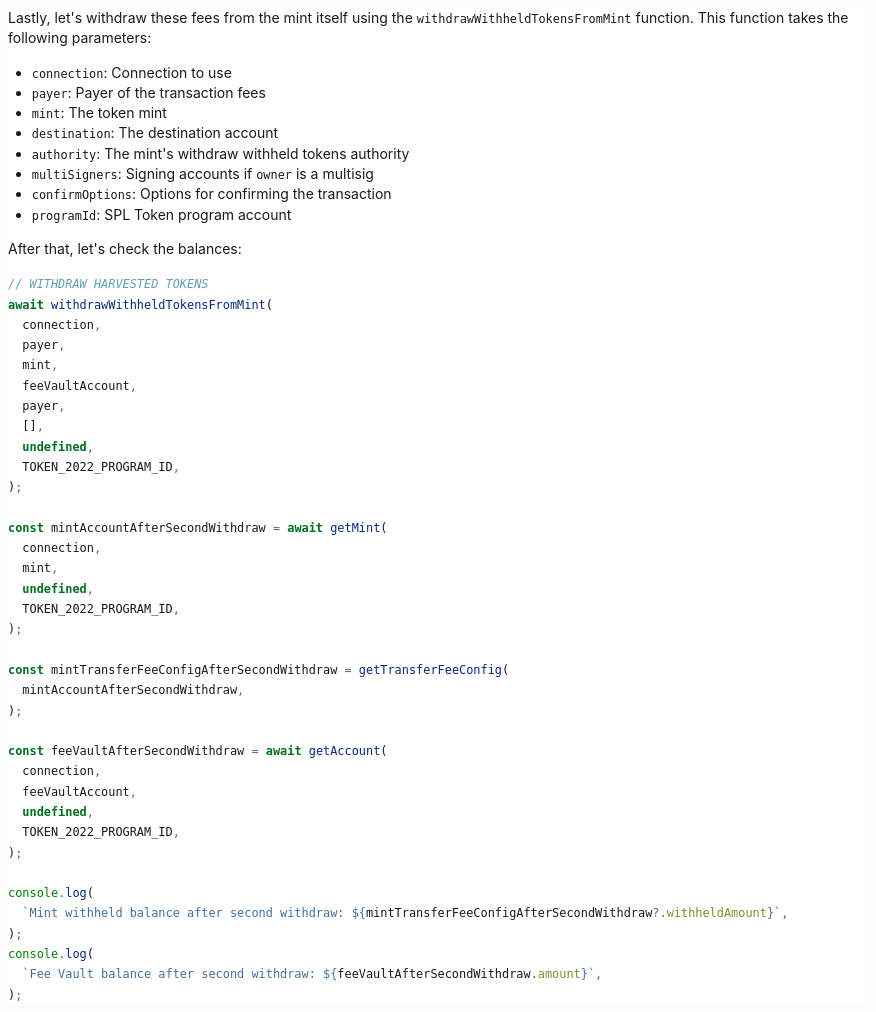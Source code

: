 Lastly, let's withdraw these fees from the mint itself using the
`withdrawWithheldTokensFromMint` function. This function takes the following
parameters:

- `connection`: Connection to use
- `payer`: Payer of the transaction fees
- `mint`: The token mint
- `destination`: The destination account
- `authority`: The mint's withdraw withheld tokens authority
- `multiSigners`: Signing accounts if `owner` is a multisig
- `confirmOptions`: Options for confirming the transaction
- `programId`: SPL Token program account

After that, let's check the balances:

```ts
// WITHDRAW HARVESTED TOKENS
await withdrawWithheldTokensFromMint(
  connection,
  payer,
  mint,
  feeVaultAccount,
  payer,
  [],
  undefined,
  TOKEN_2022_PROGRAM_ID,
);

const mintAccountAfterSecondWithdraw = await getMint(
  connection,
  mint,
  undefined,
  TOKEN_2022_PROGRAM_ID,
);

const mintTransferFeeConfigAfterSecondWithdraw = getTransferFeeConfig(
  mintAccountAfterSecondWithdraw,
);

const feeVaultAfterSecondWithdraw = await getAccount(
  connection,
  feeVaultAccount,
  undefined,
  TOKEN_2022_PROGRAM_ID,
);

console.log(
  `Mint withheld balance after second withdraw: ${mintTransferFeeConfigAfterSecondWithdraw?.withheldAmount}`,
);
console.log(
  `Fee Vault balance after second withdraw: ${feeVaultAfterSecondWithdraw.amount}`,
);
```
